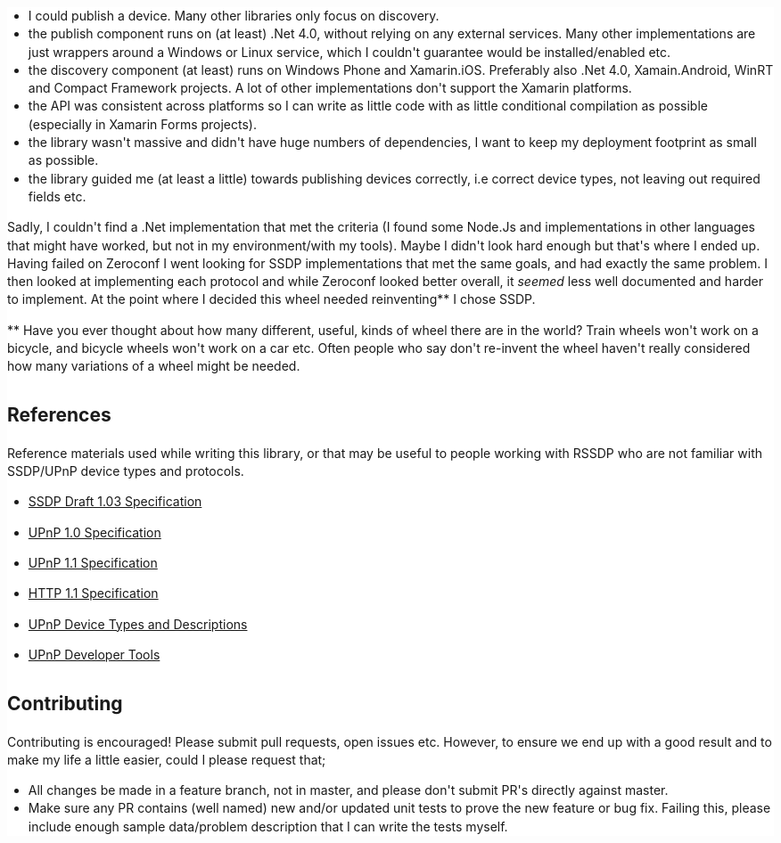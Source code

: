 * I could publish a device. Many other libraries only focus on discovery.
* the publish component runs on (at least) .Net 4.0, without relying on any external services. Many other implementations are just wrappers around a Windows or Linux service, which I couldn't guarantee would be installed/enabled etc.
* the discovery component (at least) runs on Windows Phone and Xamarin.iOS. Preferably also .Net 4.0, Xamain.Android, WinRT and Compact Framework projects. A lot of other implementations don't support the Xamarin platforms.
* the API was consistent across platforms so I can write as little code with as little conditional compilation as possible (especially in Xamarin Forms projects).
* the library wasn't massive and didn't have huge numbers of dependencies, I want to keep my deployment footprint as small as possible.
* the library guided me (at least a little) towards publishing devices correctly, i.e correct device types, not leaving out required fields etc.

Sadly, I couldn't find a .Net implementation that met the criteria (I found some Node.Js and implementations in other languages that might have worked, but not in my environment/with my tools). Maybe I didn't look hard enough 
but that's where I ended up. Having failed on Zeroconf I went looking for SSDP implementations that met the same goals, and had exactly the same problem. I then looked at implementing each protocol and while Zeroconf looked 
better overall, it *seemed* less well documented and harder to implement. At the point where I decided this wheel needed reinventing** I chose SSDP.

 ** Have you ever thought about how many different, useful, kinds of wheel there are in the world? Train wheels won't work on a bicycle, and bicycle wheels won't work on a car etc. Often people who say don't re-invent the wheel 
haven't really considered how many variations of a wheel might be needed.

## References
Reference materials used while writing this library, or that may be useful to people working with RSSDP who are not familiar with SSDP/UPnP device types and protocols.

* [SSDP Draft 1.03 Specification](http://tools.ietf.org/html/draft-cai-ssdp-v1-03 "SSDP Draft Spec 1.03")
* [UPnP 1.0 Specification](http://tools.ietf.org/html/draft-cai-ssdp-v1-03 "UPnP 1.0 Spec")
* [UPnP 1.1 Specification](http://www.upnp.org/specs/arch/UPnP-arch-DeviceArchitecture-v1.0-20080424.pdf "UPnP 1.1 Spec")
* [HTTP 1.1 Specification](http://tools.ietf.org/html/rfc2616 "HTTP 1.1 Spec")

* [UPnP Device Types and Descriptions](http://upnp.org/index.php/sdcps-and-certification/standards/sdcps/ "UPnP Device Types")
* [UPnP Developer Tools](http://opentools.homeip.net/dev-tools-for-upnp)

## Contributing
Contributing is encouraged! Please submit pull requests, open issues etc. However, to ensure we end up with a good result and to make my life a little easier, could I please request that;

* All changes be made in a feature branch, not in master, and please don't submit PR's directly against master.
* Make sure any PR contains (well named) new and/or updated unit tests to prove the new feature or bug fix. Failing this, please include enough sample data/problem description that I can write the tests myself.
  